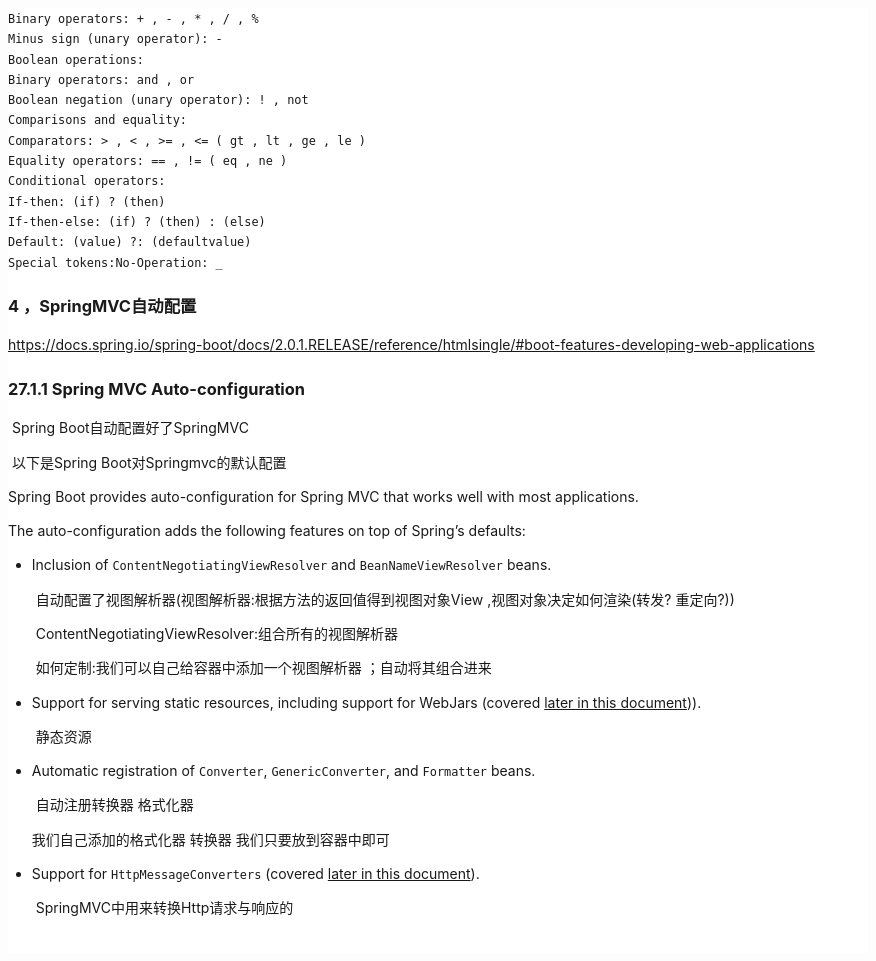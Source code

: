 ```properties
Binary operators: + , - , * , / , %
Minus sign (unary operator): -
Boolean operations:
Binary operators: and , or
Boolean negation (unary operator): ! , not
Comparisons and equality:
Comparators: > , < , >= , <= ( gt , lt , ge , le )
Equality operators: == , != ( eq , ne )
Conditional operators:
If-then: (if) ? (then)
If-then-else: (if) ? (then) : (else)
Default: (value) ?: (defaultvalue)
Special tokens:No-Operation: _
```



### 4 ，SpringMVC自动配置

https://docs.spring.io/spring-boot/docs/2.0.1.RELEASE/reference/htmlsingle/#boot-features-developing-web-applications

### 27.1.1 Spring MVC Auto-configuration

​	Spring Boot自动配置好了SpringMVC 

​	以下是Spring Boot对Springmvc的默认配置

Spring Boot provides auto-configuration for Spring MVC that works well with most applications.

The auto-configuration adds the following features on top of Spring’s defaults:

- Inclusion of `ContentNegotiatingViewResolver` and `BeanNameViewResolver` beans.

  ​	自动配置了视图解析器(视图解析器:根据方法的返回值得到视图对象View ,视图对象决定如何渲染(转发? 重定向?))

  ​	ContentNegotiatingViewResolver:组合所有的视图解析器 

  ​	如何定制:我们可以自己给容器中添加一个视图解析器 ；自动将其组合进来

- Support for serving static resources, including support for WebJars (covered [later in this document](https://docs.spring.io/spring-boot/docs/2.0.1.RELEASE/reference/htmlsingle/#boot-features-spring-mvc-static-content))).

  ​	静态资源

- Automatic registration of `Converter`, `GenericConverter`, and `Formatter` beans.

  ​	自动注册转换器 格式化器 

  我们自己添加的格式化器 转换器 我们只要放到容器中即可

- Support for `HttpMessageConverters` (covered [later in this document](https://docs.spring.io/spring-boot/docs/2.0.1.RELEASE/reference/htmlsingle/#boot-features-spring-mvc-message-converters)).

  ​	SpringMVC中用来转换Http请求与响应的

  ​	
